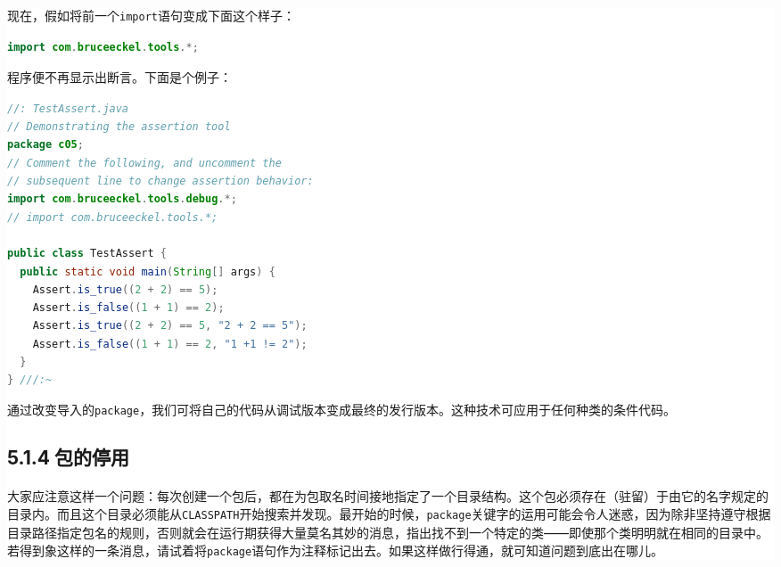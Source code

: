 现在，假如将前一个`import`语句变成下面这个样子：

```java
import com.bruceeckel.tools.*;
```

程序便不再显示出断言。下面是个例子：

```java
//: TestAssert.java
// Demonstrating the assertion tool
package c05;
// Comment the following, and uncomment the
// subsequent line to change assertion behavior:
import com.bruceeckel.tools.debug.*;
// import com.bruceeckel.tools.*;

public class TestAssert {
  public static void main(String[] args) {
    Assert.is_true((2 + 2) == 5);
    Assert.is_false((1 + 1) == 2);
    Assert.is_true((2 + 2) == 5, "2 + 2 == 5");
    Assert.is_false((1 + 1) == 2, "1 +1 != 2");
  }
} ///:~
```

通过改变导入的`package`，我们可将自己的代码从调试版本变成最终的发行版本。这种技术可应用于任何种类的条件代码。

## 5.1.4 包的停用

大家应注意这样一个问题：每次创建一个包后，都在为包取名时间接地指定了一个目录结构。这个包必须存在（驻留）于由它的名字规定的目录内。而且这个目录必须能从`CLASSPATH`开始搜索并发现。最开始的时候，`package`关键字的运用可能会令人迷惑，因为除非坚持遵守根据目录路径指定包名的规则，否则就会在运行期获得大量莫名其妙的消息，指出找不到一个特定的类——即使那个类明明就在相同的目录中。若得到象这样的一条消息，请试着将`package`语句作为注释标记出去。如果这样做行得通，就可知道问题到底出在哪儿。
